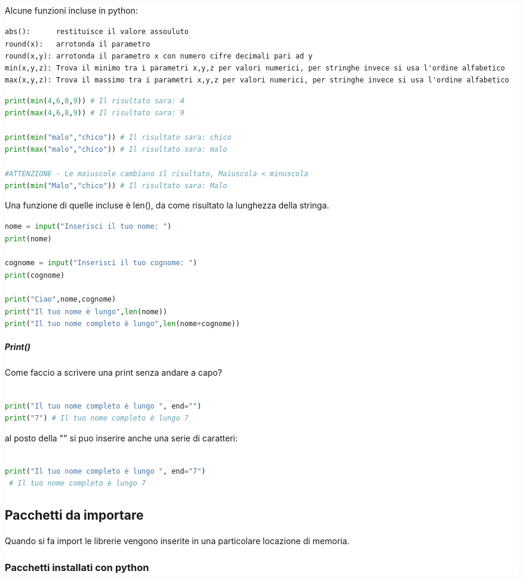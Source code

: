 Alcune funzioni incluse in python:

	abs():      restituisce il valore assouluto
	round(x):   arrotonda il parametro
	round(x,y): arrotonda il parametro x con numero cifre decimali pari ad y
	min(x,y,z): Trova il minimo tra i parametri x,y,z per valori numerici, per stringhe invece si usa l'ordine alfabetico
	max(x,y,z): Trova il massimo tra i parametri x,y,z per valori numerici, per stringhe invece si usa l'ordine alfabetico
	
```Python
print(min(4,6,8,9)) # Il risultato sara: 4
print(max(4,6,8,9)) # Il risultato sara: 9

print(min("malo","chico")) # Il risultato sara: chico
print(max("malo","chico")) # Il risultato sara: malo

#ATTENZIONE - Le maiuscole cambiano il risultato, Maiuscola < minuscola
print(min("Malo","chico")) # Il risultato sara: Malo
```

Una funzione di quelle incluse è len(), da come risultato la lunghezza della stringa.

```Python
nome = input("Inserisci il tuo nome: ")
print(nome)

cognome = input("Inserisci il tuo cognome: ")
print(cognome)

print("Ciao",nome,cognome)
print("Il tuo nome è lungo",len(nome))
print("Il tuo nome completo è lungo",len(nome+cognome))
```
##### Print()

Come faccio a scrivere una print senza andare a capo?

```Python

print("Il tuo nome completo è lungo ", end="")
print("7") # Il tuo nome completo è lungo 7
```
 al posto della ""  si puo inserire anche una serie di caratteri:

```Python

print("Il tuo nome completo è lungo ", end="7")
 # Il tuo nome completo è lungo 7
```

Pacchetti da importare
--

Quando si fa import le librerie vengono inserite in una particolare locazione di memoria.
### Pacchetti installati con python

